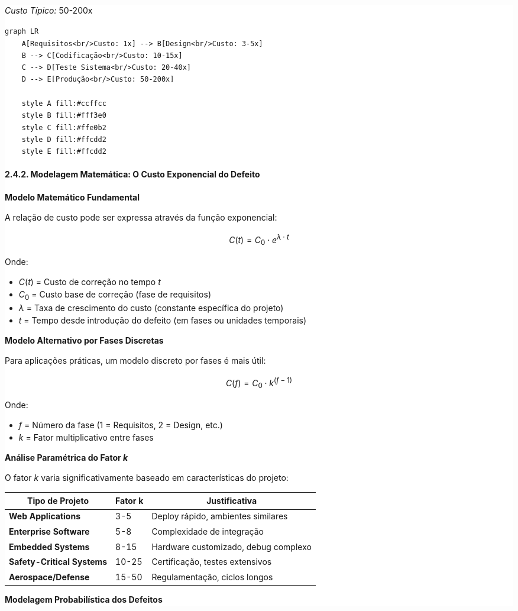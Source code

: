 *Custo Típico:* 50-200x

```{mermaid}
graph LR
    A[Requisitos<br/>Custo: 1x] --> B[Design<br/>Custo: 3-5x]
    B --> C[Codificação<br/>Custo: 10-15x]
    C --> D[Teste Sistema<br/>Custo: 20-40x]
    D --> E[Produção<br/>Custo: 50-200x]
    
    style A fill:#ccffcc
    style B fill:#fff3e0
    style C fill:#ffe0b2
    style D fill:#ffcdd2
    style E fill:#ffcdd2
```

#### 2.4.2. Modelagem Matemática: O Custo Exponencial do Defeito

**Modelo Matemático Fundamental**

A relação de custo pode ser expressa através da função exponencial:

$$C(t) = C_0 \cdot e^{\lambda \cdot t}$$

Onde:
- $C(t)$ = Custo de correção no tempo $t$
- $C_0$ = Custo base de correção (fase de requisitos)
- $\lambda$ = Taxa de crescimento do custo (constante específica do projeto)
- $t$ = Tempo desde introdução do defeito (em fases ou unidades temporais)

**Modelo Alternativo por Fases Discretas**

Para aplicações práticas, um modelo discreto por fases é mais útil:

$$C(f) = C_0 \cdot k^{(f-1)}$$

Onde:
- $f$ = Número da fase (1 = Requisitos, 2 = Design, etc.)
- $k$ = Fator multiplicativo entre fases

**Análise Paramétrica do Fator $k$**

O fator $k$ varia significativamente baseado em características do projeto:

| Tipo de Projeto | Fator k | Justificativa |
|------------------|---------|---------------|
| **Web Applications** | 3-5 | Deploy rápido, ambientes similares |
| **Enterprise Software** | 5-8 | Complexidade de integração |
| **Embedded Systems** | 8-15 | Hardware customizado, debug complexo |
| **Safety-Critical Systems** | 10-25 | Certificação, testes extensivos |
| **Aerospace/Defense** | 15-50 | Regulamentação, ciclos longos |

**Modelagem Probabilística dos Defeitos**
